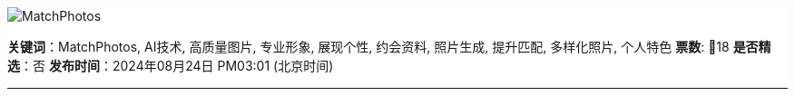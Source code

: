 ![MatchPhotos](https://ph-files.imgix.net/3b60c171-f5f4-4dd1-9169-360b51263871.png?auto=format&fit=crop&frame=1&h=512&w=1024)

**关键词**：MatchPhotos, AI技术, 高质量图片, 专业形象, 展现个性, 约会资料, 照片生成, 提升匹配, 多样化照片, 个人特色
**票数**: 🔺18
**是否精选**：否
**发布时间**：2024年08月24日 PM03:01 (北京时间)

---

